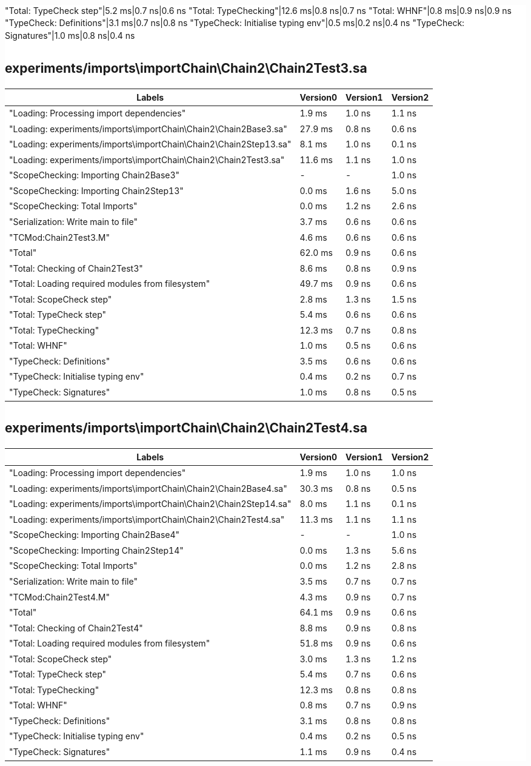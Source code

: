 "Total: TypeCheck step"|5.2 ms|0.7 ns|0.6 ns
"Total: TypeChecking"|12.6 ms|0.8 ns|0.7 ns
"Total: WHNF"|0.8 ms|0.9 ns|0.9 ns
"TypeCheck: Definitions"|3.1 ms|0.7 ns|0.8 ns
"TypeCheck: Initialise typing env"|0.5 ms|0.2 ns|0.4 ns
"TypeCheck: Signatures"|1.0 ms|0.8 ns|0.4 ns

## experiments/imports\importChain\Chain2\Chain2Test3.sa

Labels|Version0|Version1|Version2
---|---|---|---
"Loading: Processing import dependencies"|1.9 ms|1.0 ns|1.1 ns
"Loading: experiments/imports\\importChain\\Chain2\\Chain2Base3.sa"|27.9 ms|0.8 ns|0.6 ns
"Loading: experiments/imports\\importChain\\Chain2\\Chain2Step13.sa"|8.1 ms|1.0 ns|0.1 ns
"Loading: experiments/imports\\importChain\\Chain2\\Chain2Test3.sa"|11.6 ms|1.1 ns|1.0 ns
"ScopeChecking: Importing Chain2Base3"|-|-|1.0 ns
"ScopeChecking: Importing Chain2Step13"|0.0 ms|1.6 ns|5.0 ns
"ScopeChecking: Total Imports"|0.0 ms|1.2 ns|2.6 ns
"Serialization: Write main to file"|3.7 ms|0.6 ns|0.6 ns
"TCMod:Chain2Test3.M"|4.6 ms|0.6 ns|0.6 ns
"Total"|62.0 ms|0.9 ns|0.6 ns
"Total: Checking of Chain2Test3"|8.6 ms|0.8 ns|0.9 ns
"Total: Loading required modules from filesystem"|49.7 ms|0.9 ns|0.6 ns
"Total: ScopeCheck step"|2.8 ms|1.3 ns|1.5 ns
"Total: TypeCheck step"|5.4 ms|0.6 ns|0.6 ns
"Total: TypeChecking"|12.3 ms|0.7 ns|0.8 ns
"Total: WHNF"|1.0 ms|0.5 ns|0.6 ns
"TypeCheck: Definitions"|3.5 ms|0.6 ns|0.6 ns
"TypeCheck: Initialise typing env"|0.4 ms|0.2 ns|0.7 ns
"TypeCheck: Signatures"|1.0 ms|0.8 ns|0.5 ns

## experiments/imports\importChain\Chain2\Chain2Test4.sa

Labels|Version0|Version1|Version2
---|---|---|---
"Loading: Processing import dependencies"|1.9 ms|1.0 ns|1.0 ns
"Loading: experiments/imports\\importChain\\Chain2\\Chain2Base4.sa"|30.3 ms|0.8 ns|0.5 ns
"Loading: experiments/imports\\importChain\\Chain2\\Chain2Step14.sa"|8.0 ms|1.1 ns|0.1 ns
"Loading: experiments/imports\\importChain\\Chain2\\Chain2Test4.sa"|11.3 ms|1.1 ns|1.1 ns
"ScopeChecking: Importing Chain2Base4"|-|-|1.0 ns
"ScopeChecking: Importing Chain2Step14"|0.0 ms|1.3 ns|5.6 ns
"ScopeChecking: Total Imports"|0.0 ms|1.2 ns|2.8 ns
"Serialization: Write main to file"|3.5 ms|0.7 ns|0.7 ns
"TCMod:Chain2Test4.M"|4.3 ms|0.9 ns|0.7 ns
"Total"|64.1 ms|0.9 ns|0.6 ns
"Total: Checking of Chain2Test4"|8.8 ms|0.9 ns|0.8 ns
"Total: Loading required modules from filesystem"|51.8 ms|0.9 ns|0.6 ns
"Total: ScopeCheck step"|3.0 ms|1.3 ns|1.2 ns
"Total: TypeCheck step"|5.4 ms|0.7 ns|0.6 ns
"Total: TypeChecking"|12.3 ms|0.8 ns|0.8 ns
"Total: WHNF"|0.8 ms|0.7 ns|0.9 ns
"TypeCheck: Definitions"|3.1 ms|0.8 ns|0.8 ns
"TypeCheck: Initialise typing env"|0.4 ms|0.2 ns|0.5 ns
"TypeCheck: Signatures"|1.1 ms|0.9 ns|0.4 ns

